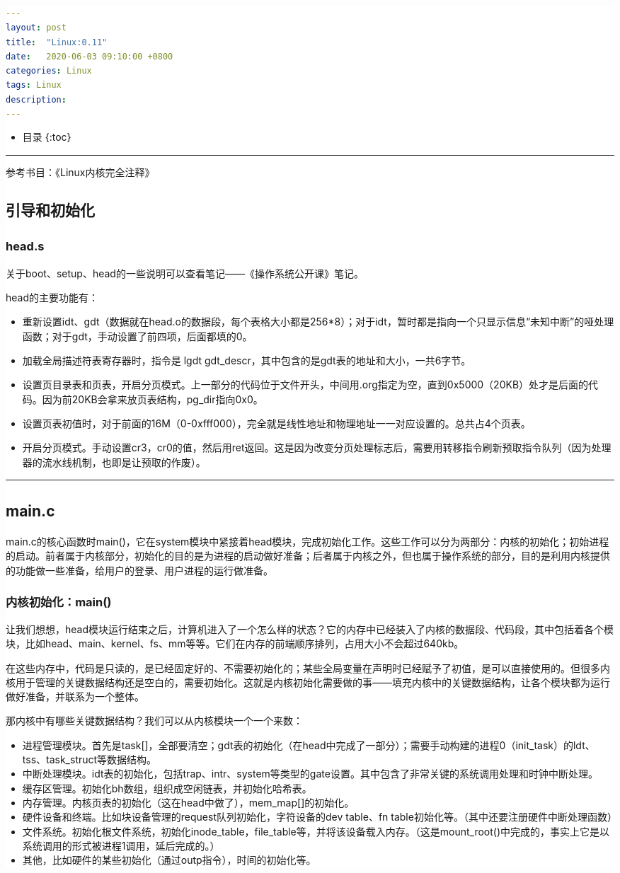 ```yaml
---
layout: post
title:  "Linux:0.11"
date:   2020-06-03 09:10:00 +0800
categories: Linux
tags: Linux 
description: 
---
```


*  目录
{:toc}

***
参考书目：《Linux内核完全注释》

## 引导和初始化

### head.s

关于boot、setup、head的一些说明可以查看笔记——《操作系统公开课》笔记。


head的主要功能有：
* 重新设置idt、gdt（数据就在head.o的数据段，每个表格大小都是256\*8）；对于idt，暂时都是指向一个只显示信息“未知中断”的哑处理函数；对于gdt，手动设置了前四项，后面都填的0。

* 加载全局描述符表寄存器时，指令是 lgdt gdt_descr，其中包含的是gdt表的地址和大小，一共6字节。

* 设置页目录表和页表，开启分页模式。上一部分的代码位于文件开头，中间用.org指定为空，直到0x5000（20KB）处才是后面的代码。因为前20KB会拿来放页表结构，pg_dir指向0x0。

* 设置页表初值时，对于前面的16M（0-0xfff000），完全就是线性地址和物理地址一一对应设置的。总共占4个页表。

* 开启分页模式。手动设置cr3，cr0的值，然后用ret返回。这是因为改变分页处理标志后，需要用转移指令刷新预取指令队列（因为处理器的流水线机制，也即是让预取的作废）。


***

## main.c

main.c的核心函数时main()，它在system模块中紧接着head模块，完成初始化工作。这些工作可以分为两部分：内核的初始化；初始进程的启动。前者属于内核部分，初始化的目的是为进程的启动做好准备；后者属于内核之外，但也属于操作系统的部分，目的是利用内核提供的功能做一些准备，给用户的登录、用户进程的运行做准备。


### 内核初始化：main()

让我们想想，head模块运行结束之后，计算机进入了一个怎么样的状态？它的内存中已经装入了内核的数据段、代码段，其中包括着各个模块，比如head、main、kernel、fs、mm等等。它们在内存的前端顺序排列，占用大小不会超过640kb。

在这些内存中，代码是只读的，是已经固定好的、不需要初始化的；某些全局变量在声明时已经赋予了初值，是可以直接使用的。但很多内核用于管理的关键数据结构还是空白的，需要初始化。这就是内核初始化需要做的事——填充内核中的关键数据结构，让各个模块都为运行做好准备，并联系为一个整体。

那内核中有哪些关键数据结构？我们可以从内核模块一个一个来数：

* 进程管理模块。首先是task[]，全部要清空；gdt表的初始化（在head中完成了一部分）；需要手动构建的进程0（init_task）的ldt、tss、task_struct等数据结构。
* 中断处理模块。idt表的初始化，包括trap、intr、system等类型的gate设置。其中包含了非常关键的系统调用处理和时钟中断处理。
* 缓存区管理。初始化bh数组，组织成空闲链表，并初始化哈希表。
* 内存管理。内核页表的初始化（这在head中做了），mem_map[]的初始化。
* 硬件设备和终端。比如块设备管理的request队列初始化，字符设备的dev table、fn table初始化等。（其中还要注册硬件中断处理函数）
* 文件系统。初始化根文件系统，初始化inode_table，file_table等，并将该设备载入内存。（这是mount_root()中完成的，事实上它是以系统调用的形式被进程1调用，延后完成的。）
* 其他，比如硬件的某些初始化（通过outp指令），时间的初始化等。
